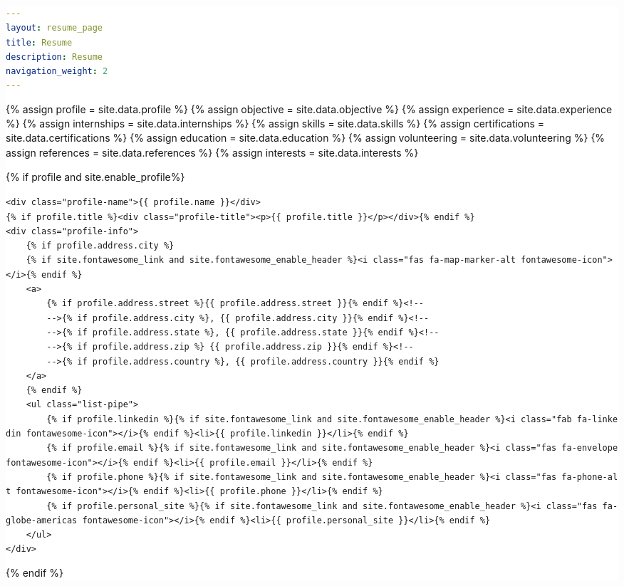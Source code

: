 ```yaml
---
layout: resume_page
title: Resume
description: Resume
navigation_weight: 2
---
```

{% assign profile = site.data.profile %}
{% assign objective = site.data.objective %}
{% assign experience = site.data.experience %}
{% assign internships = site.data.internships %}
{% assign skills = site.data.skills %}
{% assign certifications = site.data.certifications %}
{% assign education = site.data.education %}
{% assign volunteering = site.data.volunteering %}
{% assign references = site.data.references %}
{% assign interests = site.data.interests %}

<article class="resume">

{% if profile and site.enable_profile%}
<section class="content-section profile">

    <div class="profile-name">{{ profile.name }}</div>
    {% if profile.title %}<div class="profile-title"><p>{{ profile.title }}</p></div>{% endif %}
    <div class="profile-info">
        {% if profile.address.city %}
        {% if site.fontawesome_link and site.fontawesome_enable_header %}<i class="fas fa-map-marker-alt fontawesome-icon"></i>{% endif %}
        <a>
            {% if profile.address.street %}{{ profile.address.street }}{% endif %}<!--
            -->{% if profile.address.city %}, {{ profile.address.city }}{% endif %}<!--
            -->{% if profile.address.state %}, {{ profile.address.state }}{% endif %}<!--
            -->{% if profile.address.zip %} {{ profile.address.zip }}{% endif %}<!--
            -->{% if profile.address.country %}, {{ profile.address.country }}{% endif %}
        </a>
        {% endif %}
        <ul class="list-pipe">
            {% if profile.linkedin %}{% if site.fontawesome_link and site.fontawesome_enable_header %}<i class="fab fa-linkedin fontawesome-icon"></i>{% endif %}<li>{{ profile.linkedin }}</li>{% endif %}
            {% if profile.email %}{% if site.fontawesome_link and site.fontawesome_enable_header %}<i class="fas fa-envelope fontawesome-icon"></i>{% endif %}<li>{{ profile.email }}</li>{% endif %}
            {% if profile.phone %}{% if site.fontawesome_link and site.fontawesome_enable_header %}<i class="fas fa-phone-alt fontawesome-icon"></i>{% endif %}<li>{{ profile.phone }}</li>{% endif %}
            {% if profile.personal_site %}{% if site.fontawesome_link and site.fontawesome_enable_header %}<i class="fas fa-globe-americas fontawesome-icon"></i>{% endif %}<li>{{ profile.personal_site }}</li>{% endif %}
        </ul>
    </div>

</section>
{% endif %}
